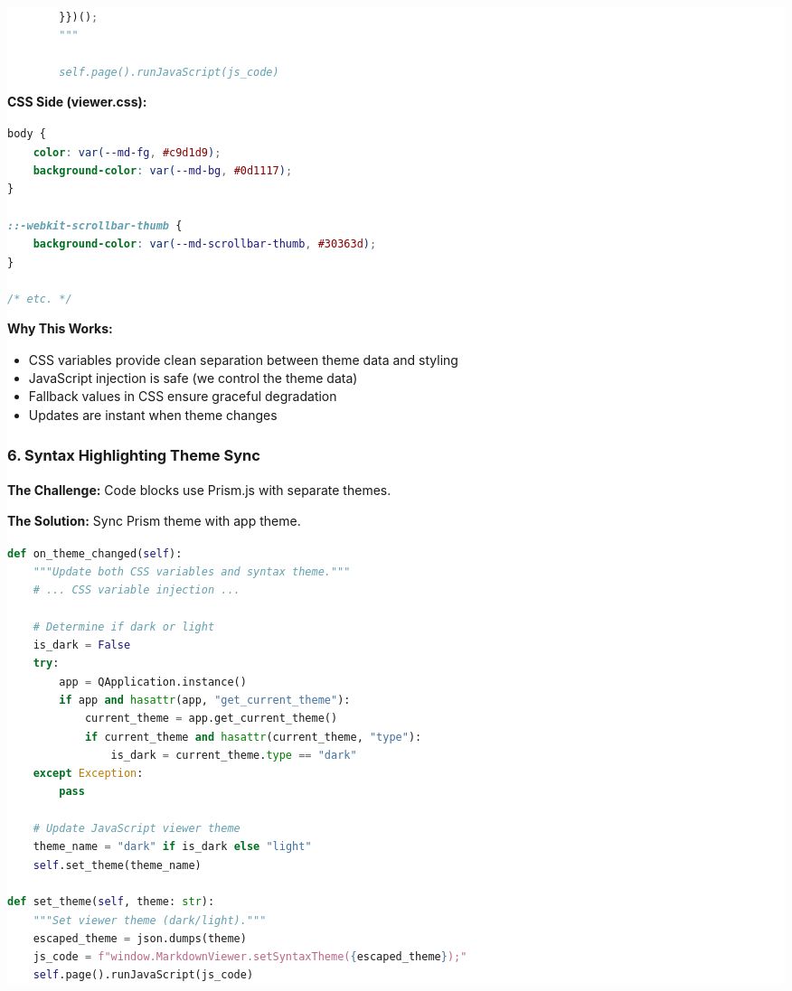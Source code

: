 ```python
        }})();
        """

        self.page().runJavaScript(js_code)
```

**CSS Side (viewer.css):**

```css
body {
    color: var(--md-fg, #c9d1d9);
    background-color: var(--md-bg, #0d1117);
}

::-webkit-scrollbar-thumb {
    background-color: var(--md-scrollbar-thumb, #30363d);
}

/* etc. */
```

**Why This Works:**
- CSS variables provide clean separation between theme data and styling
- JavaScript injection is safe (we control the theme data)
- Fallback values in CSS ensure graceful degradation
- Updates are instant when theme changes

### 6. Syntax Highlighting Theme Sync

**The Challenge:** Code blocks use Prism.js with separate themes.

**The Solution:** Sync Prism theme with app theme.

```python
def on_theme_changed(self):
    """Update both CSS variables and syntax theme."""
    # ... CSS variable injection ...

    # Determine if dark or light
    is_dark = False
    try:
        app = QApplication.instance()
        if app and hasattr(app, "get_current_theme"):
            current_theme = app.get_current_theme()
            if current_theme and hasattr(current_theme, "type"):
                is_dark = current_theme.type == "dark"
    except Exception:
        pass

    # Update JavaScript viewer theme
    theme_name = "dark" if is_dark else "light"
    self.set_theme(theme_name)

def set_theme(self, theme: str):
    """Set viewer theme (dark/light)."""
    escaped_theme = json.dumps(theme)
    js_code = f"window.MarkdownViewer.setSyntaxTheme({escaped_theme});"
    self.page().runJavaScript(js_code)
```
